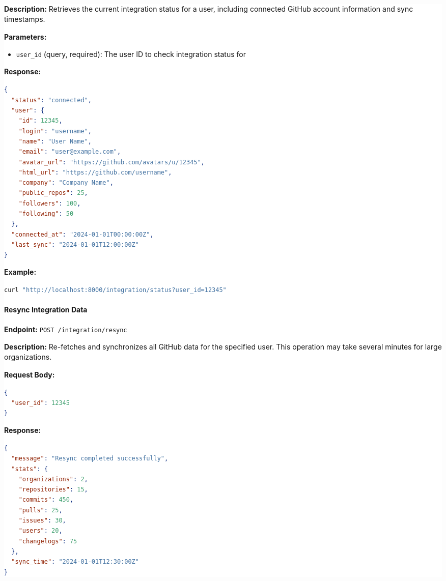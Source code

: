 **Description:** Retrieves the current integration status for a user, including connected GitHub account information and sync timestamps.

**Parameters:**
- `user_id` (query, required): The user ID to check integration status for

**Response:**
```json
{
  "status": "connected",
  "user": {
    "id": 12345,
    "login": "username",
    "name": "User Name",
    "email": "user@example.com",
    "avatar_url": "https://github.com/avatars/u/12345",
    "html_url": "https://github.com/username",
    "company": "Company Name",
    "public_repos": 25,
    "followers": 100,
    "following": 50
  },
  "connected_at": "2024-01-01T00:00:00Z",
  "last_sync": "2024-01-01T12:00:00Z"
}
```

**Example:**
```bash
curl "http://localhost:8000/integration/status?user_id=12345"
```

#### Resync Integration Data
**Endpoint:** `POST /integration/resync`

**Description:** Re-fetches and synchronizes all GitHub data for the specified user. This operation may take several minutes for large organizations.

**Request Body:**
```json
{
  "user_id": 12345
}
```

**Response:**
```json
{
  "message": "Resync completed successfully",
  "stats": {
    "organizations": 2,
    "repositories": 15,
    "commits": 450,
    "pulls": 25,
    "issues": 30,
    "users": 20,
    "changelogs": 75
  },
  "sync_time": "2024-01-01T12:30:00Z"
}
```
